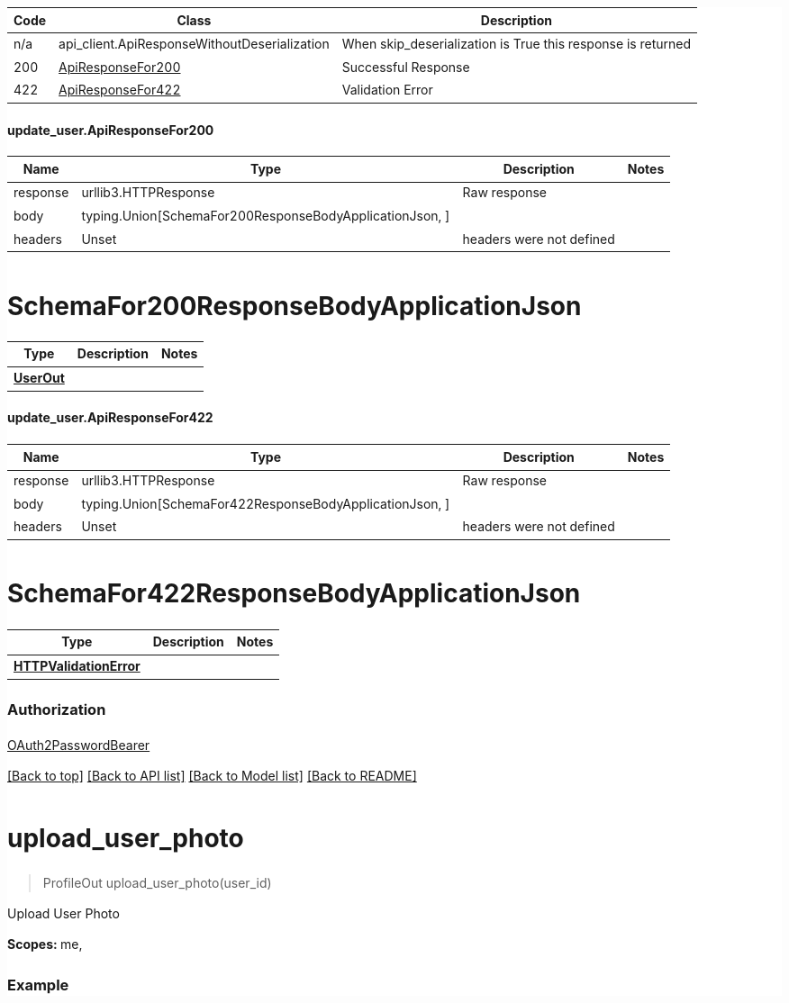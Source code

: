 Code | Class | Description
------------- | ------------- | -------------
n/a | api_client.ApiResponseWithoutDeserialization | When skip_deserialization is True this response is returned
200 | [ApiResponseFor200](#update_user.ApiResponseFor200) | Successful Response
422 | [ApiResponseFor422](#update_user.ApiResponseFor422) | Validation Error

#### update_user.ApiResponseFor200
Name | Type | Description  | Notes
------------- | ------------- | ------------- | -------------
response | urllib3.HTTPResponse | Raw response |
body | typing.Union[SchemaFor200ResponseBodyApplicationJson, ] |  |
headers | Unset | headers were not defined |

# SchemaFor200ResponseBodyApplicationJson
Type | Description  | Notes
------------- | ------------- | -------------
[**UserOut**](../../models/UserOut.md) |  | 


#### update_user.ApiResponseFor422
Name | Type | Description  | Notes
------------- | ------------- | ------------- | -------------
response | urllib3.HTTPResponse | Raw response |
body | typing.Union[SchemaFor422ResponseBodyApplicationJson, ] |  |
headers | Unset | headers were not defined |

# SchemaFor422ResponseBodyApplicationJson
Type | Description  | Notes
------------- | ------------- | -------------
[**HTTPValidationError**](../../models/HTTPValidationError.md) |  | 


### Authorization

[OAuth2PasswordBearer](../../../README.md#OAuth2PasswordBearer)

[[Back to top]](#__pageTop) [[Back to API list]](../../../README.md#documentation-for-api-endpoints) [[Back to Model list]](../../../README.md#documentation-for-models) [[Back to README]](../../../README.md)

# **upload_user_photo**
<a name="upload_user_photo"></a>
> ProfileOut upload_user_photo(user_id)

Upload User Photo

<strong>Scopes: </strong> me,

### Example
